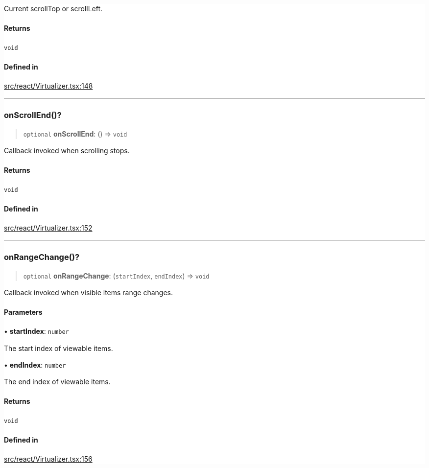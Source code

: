 Current scrollTop or scrollLeft.

#### Returns

`void`

#### Defined in

[src/react/Virtualizer.tsx:148](https://github.com/inokawa/virtua/blob/50ec6f005e6f27fd2512c1baa8c41e50e75c3f1e/src/react/Virtualizer.tsx#L148)

***

### onScrollEnd()?

> `optional` **onScrollEnd**: () => `void`

Callback invoked when scrolling stops.

#### Returns

`void`

#### Defined in

[src/react/Virtualizer.tsx:152](https://github.com/inokawa/virtua/blob/50ec6f005e6f27fd2512c1baa8c41e50e75c3f1e/src/react/Virtualizer.tsx#L152)

***

### onRangeChange()?

> `optional` **onRangeChange**: (`startIndex`, `endIndex`) => `void`

Callback invoked when visible items range changes.

#### Parameters

• **startIndex**: `number`

The start index of viewable items.

• **endIndex**: `number`

The end index of viewable items.

#### Returns

`void`

#### Defined in

[src/react/Virtualizer.tsx:156](https://github.com/inokawa/virtua/blob/50ec6f005e6f27fd2512c1baa8c41e50e75c3f1e/src/react/Virtualizer.tsx#L156)

